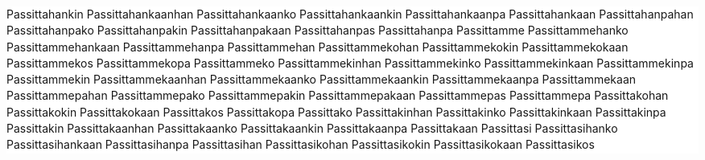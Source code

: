 Passittahankin
Passittahankaanhan
Passittahankaanko
Passittahankaankin
Passittahankaanpa
Passittahankaan
Passittahanpahan
Passittahanpako
Passittahanpakin
Passittahanpakaan
Passittahanpas
Passittahanpa
Passittamme
Passittammehanko
Passittammehankaan
Passittammehanpa
Passittammehan
Passittammekohan
Passittammekokin
Passittammekokaan
Passittammekos
Passittammekopa
Passittammeko
Passittammekinhan
Passittammekinko
Passittammekinkaan
Passittammekinpa
Passittammekin
Passittammekaanhan
Passittammekaanko
Passittammekaankin
Passittammekaanpa
Passittammekaan
Passittammepahan
Passittammepako
Passittammepakin
Passittammepakaan
Passittammepas
Passittammepa
Passittakohan
Passittakokin
Passittakokaan
Passittakos
Passittakopa
Passittako
Passittakinhan
Passittakinko
Passittakinkaan
Passittakinpa
Passittakin
Passittakaanhan
Passittakaanko
Passittakaankin
Passittakaanpa
Passittakaan
Passittasi
Passittasihanko
Passittasihankaan
Passittasihanpa
Passittasihan
Passittasikohan
Passittasikokin
Passittasikokaan
Passittasikos